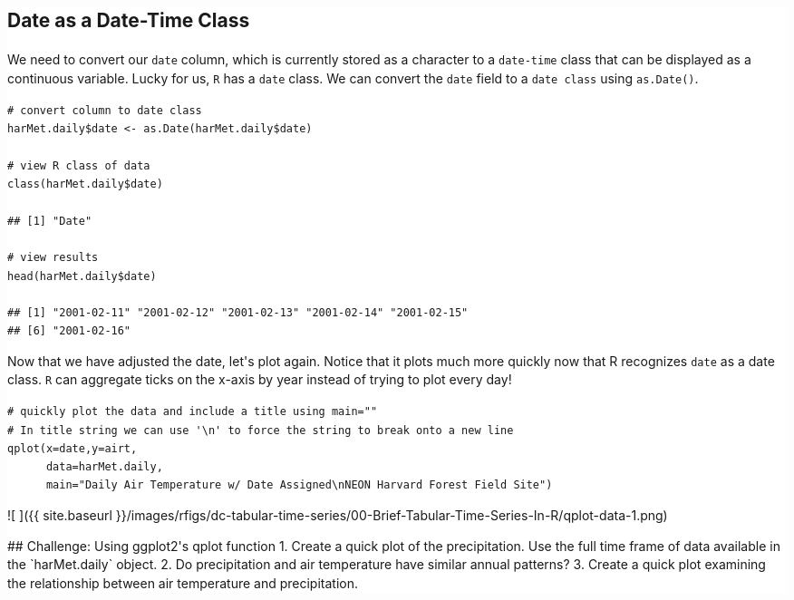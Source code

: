 ## Date as a Date-Time Class 

We need to convert our `date` column, which is currently stored as a character 
to a `date-time` class that can be displayed as a continuous variable. Lucky 
for us, `R` has a `date` class.  We can convert the `date` field to a `date class`
using `as.Date()`.


    # convert column to date class
    harMet.daily$date <- as.Date(harMet.daily$date)
    
    # view R class of data
    class(harMet.daily$date)

    ## [1] "Date"

    # view results
    head(harMet.daily$date)

    ## [1] "2001-02-11" "2001-02-12" "2001-02-13" "2001-02-14" "2001-02-15"
    ## [6] "2001-02-16"

Now that we have adjusted the date, let's plot again. Notice that it plots
much more quickly now that R recognizes `date` as a date class. `R` can 
aggregate ticks on the x-axis by year instead of trying to plot every day!


    # quickly plot the data and include a title using main=""
    # In title string we can use '\n' to force the string to break onto a new line
    qplot(x=date,y=airt, 
          data=harMet.daily,
          main="Daily Air Temperature w/ Date Assigned\nNEON Harvard Forest Field Site")  

![ ]({{ site.baseurl }}/images/rfigs/dc-tabular-time-series/00-Brief-Tabular-Time-Series-In-R/qplot-data-1.png) 


<div id="challenge" markdown="1">
## Challenge: Using ggplot2's qplot function 
1. Create a quick plot of the precipitation. Use the full time frame of data available
in the `harMet.daily` object. 
2. Do precipitation and air temperature have similar annual patterns? 
3. Create a quick plot examining the relationship between air temperature and precipitation. 
